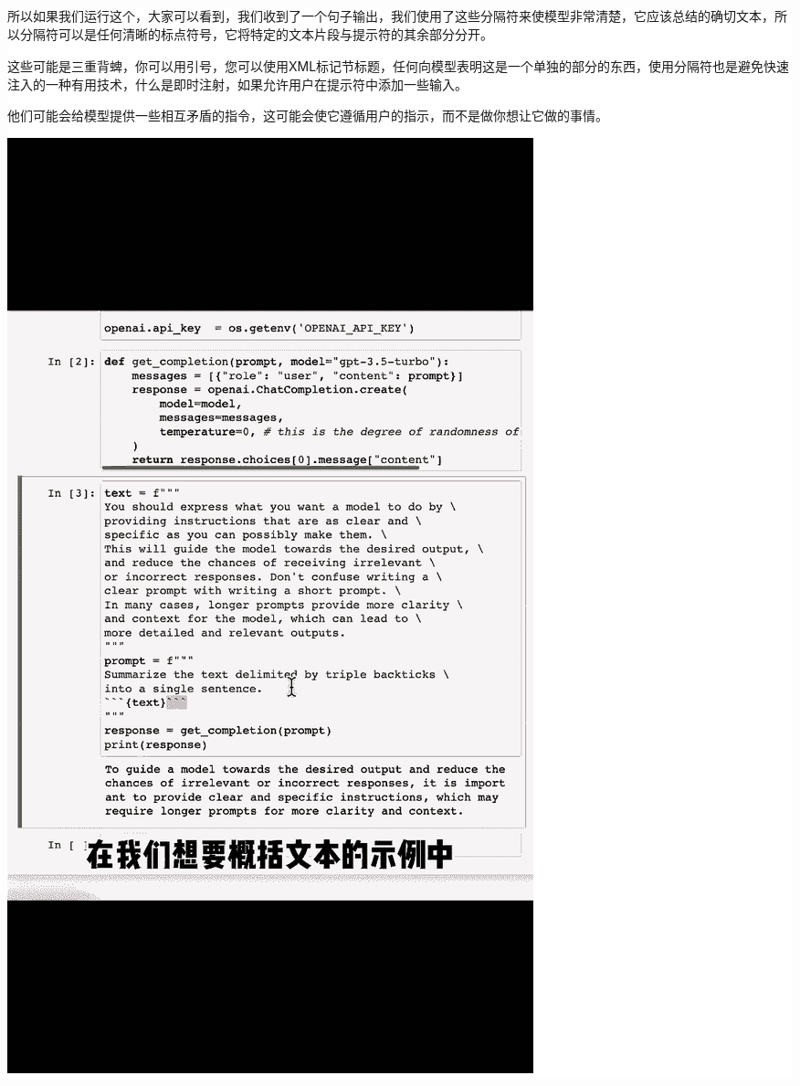 所以如果我们运行这个，大家可以看到，我们收到了一个句子输出，我们使用了这些分隔符来使模型非常清楚，它应该总结的确切文本，所以分隔符可以是任何清晰的标点符号，它将特定的文本片段与提示符的其余部分分开。

这些可能是三重背蜱，你可以用引号，您可以使用XML标记节标题，任何向模型表明这是一个单独的部分的东西，使用分隔符也是避免快速注入的一种有用技术，什么是即时注射，如果允许用户在提示符中添加一些输入。

他们可能会给模型提供一些相互矛盾的指令，这可能会使它遵循用户的指示，而不是做你想让它做的事情。

![](img/12f51ab2f1bd161e43ce0f3df4918c45_24.png)
